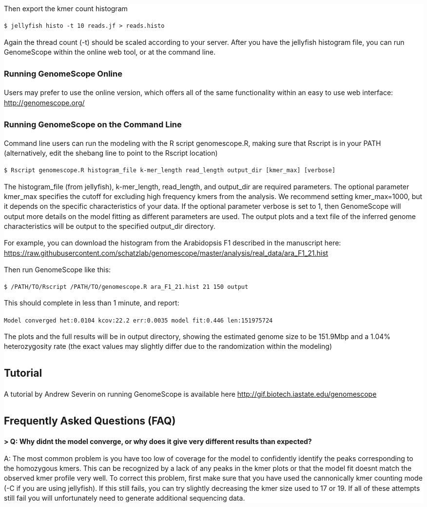 Then export the kmer count histogram

    $ jellyfish histo -t 10 reads.jf > reads.histo

Again the thread count (-t) should be scaled according to your server. After you have the jellyfish histogram file, you can run GenomeScope within the online web tool, or at the command line.

### Running GenomeScope Online

Users may prefer to use the online version, which offers all of the same functionality within an easy to use web interface:
http://genomescope.org/

### Running GenomeScope on the Command Line

Command line users can run the modeling with the R script genomescope.R, making sure that Rscript is in your PATH (alternatively, edit the shebang line to point to the Rscript location)

    $ Rscript genomescope.R histogram_file k-mer_length read_length output_dir [kmer_max] [verbose]

The histogram_file (from jellyfish), k-mer_length, read_length, and output_dir are required parameters. The optional parameter kmer_max specifies the cutoff for excluding high frequency kmers from the analysis. We recommend setting kmer_max=1000, but it depends on the specific characteristics of your data. If the optional parameter verbose is set to 1, then GenomeScope will output more details on the model fitting as different parameters are used. The output plots and a text file of the inferred genome characteristics will be output to the specified output_dir directory.

For example, you can download the histogram from the Arabidopsis F1 described in the manuscript here:
https://raw.githubusercontent.com/schatzlab/genomescope/master/analysis/real_data/ara_F1_21.hist

Then run GenomeScope like this:
    
    $ /PATH/TO/Rscript /PATH/TO/genomescope.R ara_F1_21.hist 21 150 output
    
This should complete in less than 1 minute, and report:

    Model converged het:0.0104 kcov:22.2 err:0.0035 model fit:0.446 len:151975724

The plots and the full results will be in output directory, showing the estimated genome size to be 151.9Mbp and a 1.04% heterozygosity rate (the exact values may slightly differ due to the randomization within the modeling)

## Tutorial
A tutorial by Andrew Severin on running GenomeScope is available here http://gif.biotech.iastate.edu/genomescope

## Frequently Asked Questions (FAQ)

**> Q: Why didnt the model converge, or why does it give very different results than expected?**

A: The most common problem is you have too low of coverage for the model to confidently identify the peaks corresponding to the homozygous kmers. This can be recognized by a lack of any peaks in the kmer plots or that the model fit doesnt match the observed kmer profile very well. To correct this problem, first make sure that you have used the cannonically kmer counting mode (-C if you are using jellyfish). If this still fails, you can try slightly decreasing the kmer size used to 17 or 19. If all of these attempts still fail you will unfortunately need to generate additional sequencing data.
